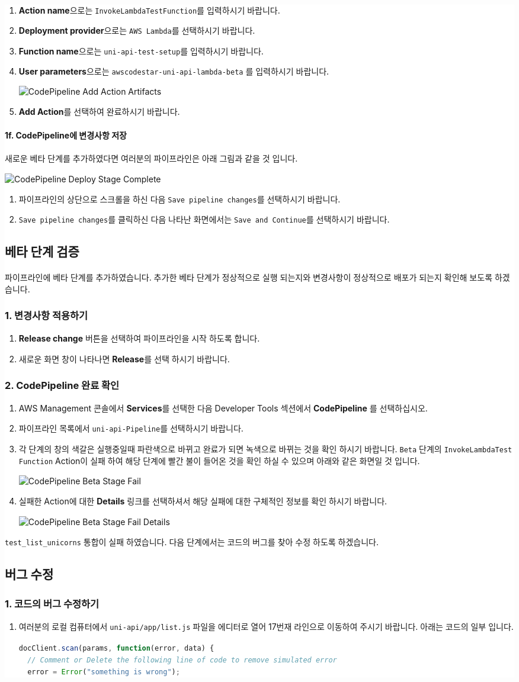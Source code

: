 1. **Action name**으로는 `InvokeLambdaTestFunction`를 입력하시기 바랍니다.

1. **Deployment provider**으로는 `AWS Lambda`를 선택하시기 바랍니다.

1. **Function name**으로는 `uni-api-test-setup`를 입력하시기 바랍니다.

1. **User parameters**으로는 `awscodestar-uni-api-lambda-beta` 를 입력하시기 바랍니다.

   ![CodePipeline Add Action Artifacts](images/codepipeline-add-4-1.png)

1. **Add Action**를 선택하여 완료하시기 바랍니다.

#### 1f. CodePipeline에 변경사항 저장

새로운 베타 단계를 추가하였다면 여러분의 파이프라인은 아래 그림과 같을 것 입니다.

![CodePipeline Deploy Stage Complete](images/codepipeline-add3-complete.png)

1. 파이프라인의 상단으로 스크롤을 하신 다음 `Save pipeline changes`를 선택하시기 바랍니다.

1. `Save pipeline changes`를 클릭하신 다음 나타난 화면에서는 `Save and Continue`를 선택하시기 바랍니다.

## 베타 단계 검증

파이프라인에 베타 단계를 추가하였습니다. 추가한 베타 단계가 정상적으로 실행 되는지와 변경사항이 정상적으로 배포가 되는지 확인해 보도록 하겠습니다.

### 1. 변경사항 적용하기

1. **Release change** 버튼을 선택하여 파이프라인을 시작 하도록 합니다.

1. 새로운 화면 창이 나타나면 **Release**를 선택 하시기 바랍니다.

### 2. CodePipeline 완료 확인

1. AWS Management 콘솔에서 **Services**를 선택한 다음 Developer Tools 섹션에서 **CodePipeline** 를 선택하십시오.

1. 파이프라인 목록에서 `uni-api-Pipeline`를 선택하시기 바랍니다.

1. 각 단계의 창의 색갈은 실행중일때 파란색으로 바뀌고 완료가 되면 녹색으로 바뀌는 것을 확인 하시기 바랍니다. `Beta` 단계의 `InvokeLambdaTestFunction` Action이 실패 하여 해당 단계에 빨간 불이 들어온 것을 확인 하실 수 있으며 아래와 같은 화면일 것 입니다.

   ![CodePipeline Beta Stage Fail](images/codepipeline-test-fail.png)

1. 실패한 Action에 대한 **Details** 링크를 선택하셔서 해당 실패에 대한 구체적인 정보를 확인 하시기 바랍니다.

   ![CodePipeline Beta Stage Fail Details](images/codepipeline-test-fail-details.png)

`test_list_unicorns` 통합이 실패 하였습니다. 다음 단계에서는 코드의 버그를 찾아 수정 하도록 하겠습니다.

## 버그 수정

### 1. 코드의 버그 수정하기

1. 여러분의 로컬 컴퓨터에서 `uni-api/app/list.js` 파일을 에디터로 열어 17번재 라인으로 이동하여 주시기 바랍니다. 아래는 코드의 일부 입니다.

   ```javascript
   docClient.scan(params, function(error, data) {
     // Comment or Delete the following line of code to remove simulated error
     error = Error("something is wrong");
   ```
